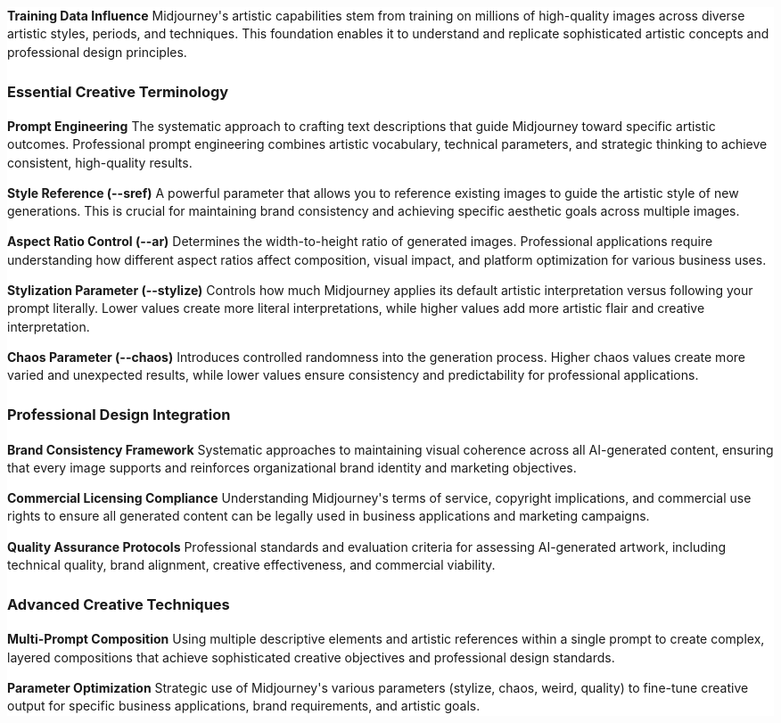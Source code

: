 **Training Data Influence**
Midjourney's artistic capabilities stem from training on millions of high-quality images across diverse artistic styles, periods, and techniques. This foundation enables it to understand and replicate sophisticated artistic concepts and professional design principles.

### Essential Creative Terminology

**Prompt Engineering**
The systematic approach to crafting text descriptions that guide Midjourney toward specific artistic outcomes. Professional prompt engineering combines artistic vocabulary, technical parameters, and strategic thinking to achieve consistent, high-quality results.

**Style Reference (--sref)**
A powerful parameter that allows you to reference existing images to guide the artistic style of new generations. This is crucial for maintaining brand consistency and achieving specific aesthetic goals across multiple images.

**Aspect Ratio Control (--ar)**
Determines the width-to-height ratio of generated images. Professional applications require understanding how different aspect ratios affect composition, visual impact, and platform optimization for various business uses.

**Stylization Parameter (--stylize)**
Controls how much Midjourney applies its default artistic interpretation versus following your prompt literally. Lower values create more literal interpretations, while higher values add more artistic flair and creative interpretation.

**Chaos Parameter (--chaos)**
Introduces controlled randomness into the generation process. Higher chaos values create more varied and unexpected results, while lower values ensure consistency and predictability for professional applications.

### Professional Design Integration

**Brand Consistency Framework**
Systematic approaches to maintaining visual coherence across all AI-generated content, ensuring that every image supports and reinforces organizational brand identity and marketing objectives.

**Commercial Licensing Compliance**
Understanding Midjourney's terms of service, copyright implications, and commercial use rights to ensure all generated content can be legally used in business applications and marketing campaigns.

**Quality Assurance Protocols**
Professional standards and evaluation criteria for assessing AI-generated artwork, including technical quality, brand alignment, creative effectiveness, and commercial viability.

### Advanced Creative Techniques

**Multi-Prompt Composition**
Using multiple descriptive elements and artistic references within a single prompt to create complex, layered compositions that achieve sophisticated creative objectives and professional design standards.

**Parameter Optimization**
Strategic use of Midjourney's various parameters (stylize, chaos, weird, quality) to fine-tune creative output for specific business applications, brand requirements, and artistic goals.
